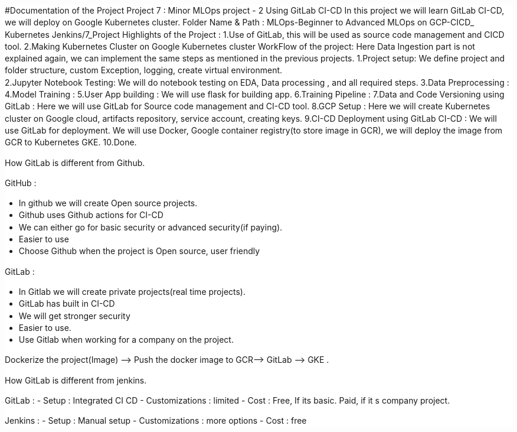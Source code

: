 #Documentation of the Project 
Project 7 : Minor MLOps project - 2 Using GitLab CI-CD
In this project we will learn GitLab CI-CD, we will deploy on Google Kubernetes cluster.
Folder Name & Path : MLOps-Beginner to Advanced MLOps on GCP-CICD_ Kubernetes Jenkins/7_Project
Highlights of the Project : 
1.Use of GitLab, this will be used as source code management and CICD tool. 
2.Making Kubernetes Cluster on Google Kubernetes cluster
WorkFlow of the project: 
Here Data Ingestion part is not explained again, we can implement the same steps as mentioned in the previous projects.
1.Project setup: We define project and folder structure, custom Exception, logging, create virtual environment.  
2.Jupyter Notebook Testing: We will do notebook testing on EDA, Data processing , and all required steps. 
3.Data Preprocessing  : 
4.Model Training : 
5.User App building : We will use flask for building app. 
6.Training Pipeline : 
7.Data and Code Versioning using GitLab :  Here we will use GitLab for Source code management and CI-CD tool. 
8.GCP Setup : Here we will create Kubernetes cluster on Google cloud, artifacts repository, service account, creating keys. 
9.CI-CD Deployment using GitLab CI-CD :  We will use GitLab for deployment. We will use Docker, Google container registry(to store image in GCR), we will deploy the image from GCR to Kubernetes GKE. 
10.Done.


How GitLab is different from Github.

GitHub : 
- In github we will create Open source projects. 
- Github uses Github actions for CI-CD
- We can either go for basic security or advanced security(if paying).
- Easier to use
 - Choose Github when the project is Open source, user friendly

GitLab :  
- In Gitlab we will create private projects(real time projects).  
- GitLab has built in CI-CD
- We will get stronger security
- Easier to use.
- Use Gitlab when working for a company on the project. 

Dockerize the  project(Image) --> Push the docker image to  GCR--> GitLab -->  GKE .

How GitLab is different from jenkins.

GitLab : 
	- Setup : Integrated CI CD
	- Customizations : limited
	- Cost : Free, If its basic. Paid, if it s company project. 

Jenkins : 
	- Setup : Manual setup
	- Customizations : more options
	- Cost : free
